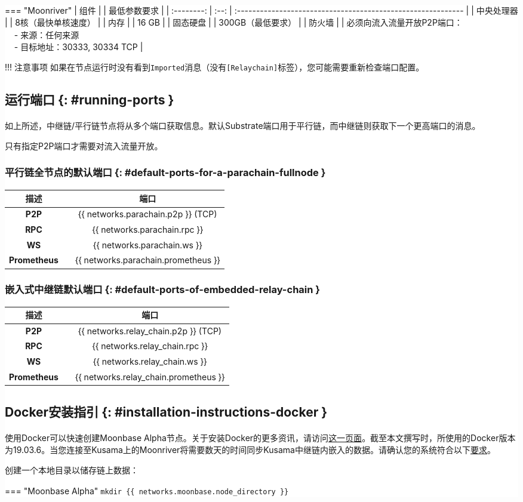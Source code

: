 === "Moonriver"
    |    组件    |      | 最低参数要求                                                 |
    | :--------: | :--: | :----------------------------------------------------------- |
    | 中央处理器 |      | 8核（最快单核速度）                                          |
    |    内存    |      | 16 GB                                                        |
    |  固态硬盘  |      | 300GB（最低要求）                                            |
    |   防火墙   |      | 必须向流入流量开放P2P端口： <br>&nbsp; &nbsp; - 来源：任何来源<br>&nbsp; &nbsp; - 目标地址：30333, 30334 TCP |

!!! 注意事项
    如果在节点运行时没有看到`Imported`消息（没有`[Relaychain]`标签），您可能需要重新检查端口配置。

## 运行端口 {: #running-ports } 

如上所述，中继链/平行链节点将从多个端口获取信息。默认Substrate端口用于平行链，而中继链则获取下一个更高端口的消息。

只有指定P2P端口才需要对流入流量开放。

### 平行链全节点的默认端口 {: #default-ports-for-a-parachain-fullnode } 

|      描述      |      |                端口                 |
| :------------: | :--: | :---------------------------------: |
|    **P2P**     |      | {{ networks.parachain.p2p }} (TCP)  |
|    **RPC**     |      |    {{ networks.parachain.rpc }}     |
|     **WS**     |      |     {{ networks.parachain.ws }}     |
| **Prometheus** |      | {{ networks.parachain.prometheus }} |

### 嵌入式中继链默认端口 {: #default-ports-of-embedded-relay-chain } 

|      描述      |      |                 端口                  |
| :------------: | :--: | :-----------------------------------: |
|    **P2P**     |      | {{ networks.relay_chain.p2p }} (TCP)  |
|    **RPC**     |      |    {{ networks.relay_chain.rpc }}     |
|     **WS**     |      |     {{ networks.relay_chain.ws }}     |
| **Prometheus** |      | {{ networks.relay_chain.prometheus }} |

## Docker安装指引 {: #installation-instructions-docker } 

使用Docker可以快速创建Moonbase Alpha节点。关于安装Docker的更多资讯，请访问[这一页面](https://docs.docker.com/get-docker/)。截至本文撰写时，所使用的Docker版本为19.03.6。当您连接至Kusama上的Moonriver将需要数天的时间同步Kusama中继链内嵌入的数据。请确认您的系统符合以下[要求](#需求)。

创建一个本地目录以储存链上数据：

=== "Moonbase Alpha"
    ```
    mkdir {{ networks.moonbase.node_directory }}
    ```
